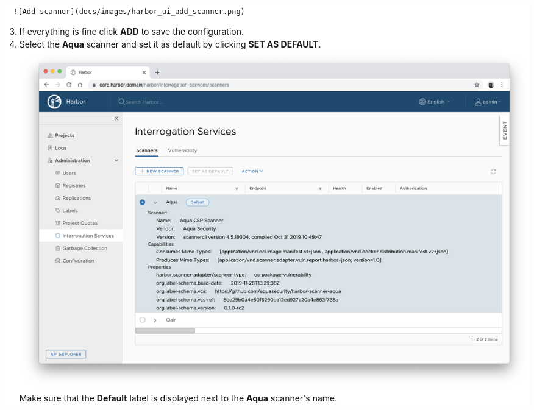       ![Add scanner](docs/images/harbor_ui_add_scanner.png)
   3. If everything is fine click **ADD** to save the configuration.
4. Select the **Aqua** scanner and set it as default by clicking **SET AS DEFAULT**.
   ![Set default scanner](docs/images/harbor_ui_default_scanner.png)
   Make sure that the **Default** label is displayed next to the **Aqua** scanner's name.

